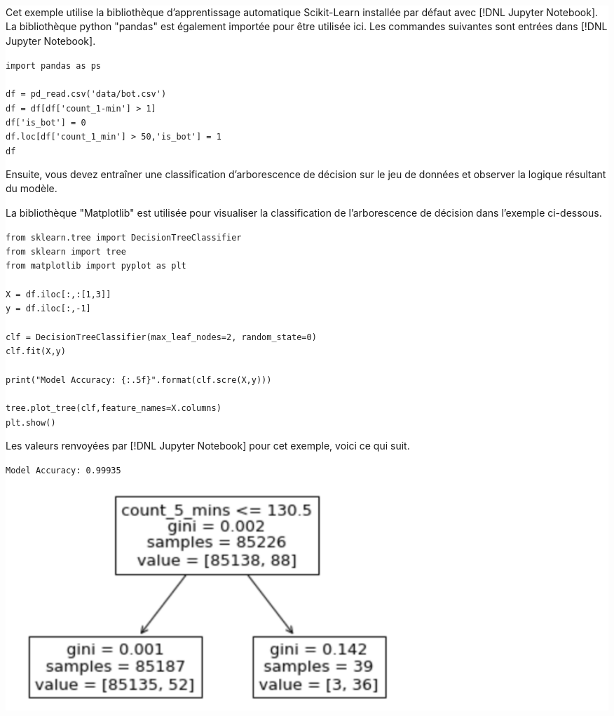 Cet exemple utilise la bibliothèque d’apprentissage automatique Scikit-Learn installée par défaut avec [!DNL Jupyter Notebook]. La bibliothèque python &quot;pandas&quot; est également importée pour être utilisée ici. Les commandes suivantes sont entrées dans [!DNL Jupyter Notebook].

```shell
import pandas as ps

df = pd_read.csv('data/bot.csv')
df = df[df['count_1-min'] > 1]
df['is_bot'] = 0
df.loc[df['count_1_min'] > 50,'is_bot'] = 1
df
```

Ensuite, vous devez entraîner une classification d’arborescence de décision sur le jeu de données et observer la logique résultant du modèle.

La bibliothèque &quot;Matplotlib&quot; est utilisée pour visualiser la classification de l’arborescence de décision dans l’exemple ci-dessous.

```shell
from sklearn.tree import DecisionTreeClassifier
from sklearn import tree
from matplotlib import pyplot as plt

X = df.iloc[:,:[1,3]]
y = df.iloc[:,-1]

clf = DecisionTreeClassifier(max_leaf_nodes=2, random_state=0)
clf.fit(X,y)

print("Model Accuracy: {:.5f}".format(clf.scre(X,y)))

tree.plot_tree(clf,feature_names=X.columns)
plt.show()
```

Les valeurs renvoyées par [!DNL Jupyter Notebook] pour cet exemple, voici ce qui suit.

```text
Model Accuracy: 0.99935
```

![Produit statistique de [!DNL Jupyter Notebook] modèle d’apprentissage automatique.](../images/use-cases/jupiter-notebook-output.png)
